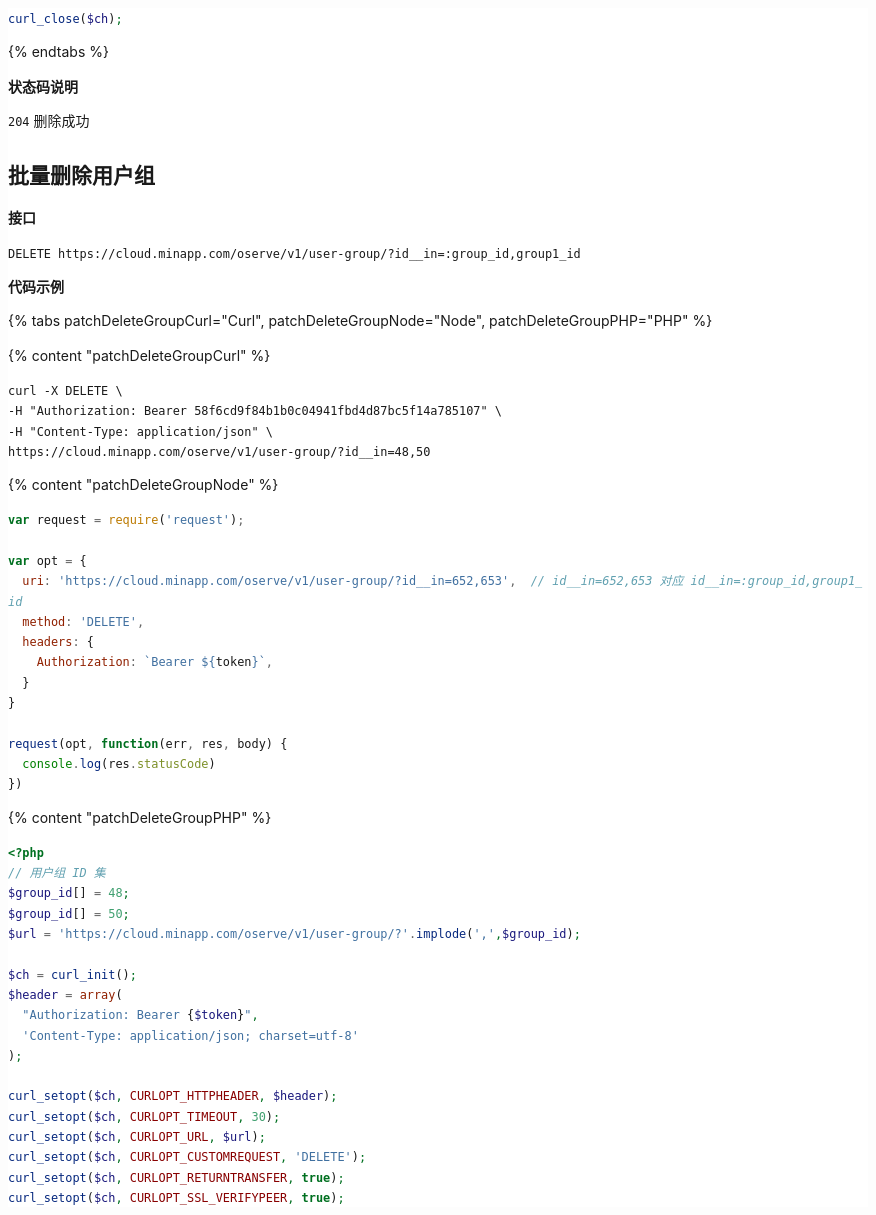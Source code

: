 ```php
curl_close($ch);
```


{% endtabs %}

**状态码说明**

`204` 删除成功


## 批量删除用户组

**接口**

`DELETE https://cloud.minapp.com/oserve/v1/user-group/?id__in=:group_id,group1_id`

**代码示例**

{% tabs patchDeleteGroupCurl="Curl", patchDeleteGroupNode="Node", patchDeleteGroupPHP="PHP" %}

{% content "patchDeleteGroupCurl" %}

```
curl -X DELETE \
-H "Authorization: Bearer 58f6cd9f84b1b0c04941fbd4d87bc5f14a785107" \
-H "Content-Type: application/json" \
https://cloud.minapp.com/oserve/v1/user-group/?id__in=48,50
```

{% content "patchDeleteGroupNode" %}

```js
var request = require('request');

var opt = {
  uri: 'https://cloud.minapp.com/oserve/v1/user-group/?id__in=652,653',  // id__in=652,653 对应 id__in=:group_id,group1_id
  method: 'DELETE',
  headers: {
    Authorization: `Bearer ${token}`,
  }
}

request(opt, function(err, res, body) {
  console.log(res.statusCode)
})
```

{% content "patchDeleteGroupPHP" %}

```php
<?php
// 用户组 ID 集
$group_id[] = 48;
$group_id[] = 50; 
$url = 'https://cloud.minapp.com/oserve/v1/user-group/?'.implode(',',$group_id);

$ch = curl_init();
$header = array(
  "Authorization: Bearer {$token}",
  'Content-Type: application/json; charset=utf-8'
);

curl_setopt($ch, CURLOPT_HTTPHEADER, $header);
curl_setopt($ch, CURLOPT_TIMEOUT, 30);
curl_setopt($ch, CURLOPT_URL, $url);
curl_setopt($ch, CURLOPT_CUSTOMREQUEST, 'DELETE');
curl_setopt($ch, CURLOPT_RETURNTRANSFER, true);
curl_setopt($ch, CURLOPT_SSL_VERIFYPEER, true);
```